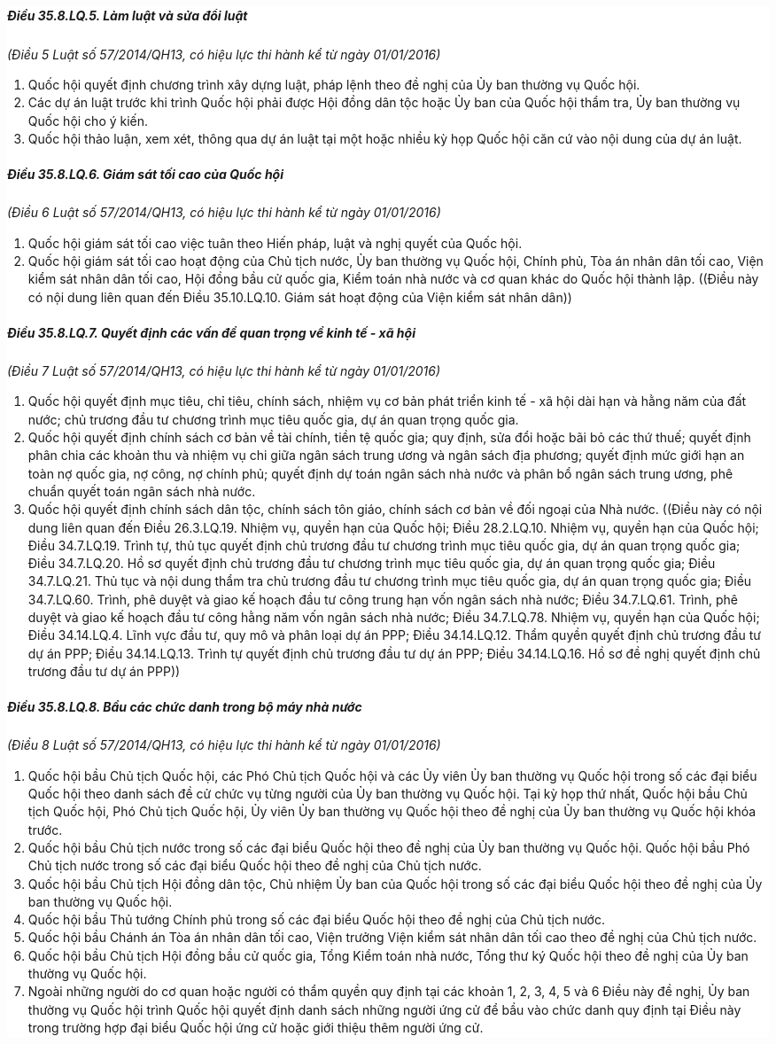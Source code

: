 ##### Điều 35.8.LQ.5. Làm luật và sửa đổi luật
*(Điều 5 Luật số 57/2014/QH13, có hiệu lực thi hành kể từ ngày 01/01/2016)*
1. Quốc hội quyết định chương trình xây dựng luật, pháp lệnh theo đề nghị của Ủy ban thường vụ Quốc hội.
2. Các dự án luật trước khi trình Quốc hội phải được Hội đồng dân tộc hoặc Ủy ban của Quốc hội thẩm tra, Ủy ban thường vụ Quốc hội cho ý kiến.
3. Quốc hội thảo luận, xem xét, thông qua dự án luật tại một hoặc nhiều kỳ họp Quốc hội căn cứ vào nội dung của dự án luật.

##### Điều 35.8.LQ.6. Giám sát tối cao của Quốc hội
*(Điều 6 Luật số 57/2014/QH13, có hiệu lực thi hành kể từ ngày 01/01/2016)*
1. Quốc hội giám sát tối cao việc tuân theo Hiến pháp, luật và nghị quyết của Quốc hội.
2. Quốc hội giám sát tối cao hoạt động của Chủ tịch nước, Ủy ban thường vụ Quốc hội, Chính phủ, Tòa án nhân dân tối cao, Viện kiểm sát nhân dân tối cao, Hội đồng bầu cử quốc gia, Kiểm toán nhà nước và cơ quan khác do Quốc hội thành lập.
((Điều này có nội dung liên quan đến Điều 35.10.LQ.10. Giám sát hoạt động của Viện kiểm sát nhân dân))

##### Điều 35.8.LQ.7. Quyết định các vấn đề quan trọng về kinh tế - xã hội
*(Điều 7 Luật số 57/2014/QH13, có hiệu lực thi hành kể từ ngày 01/01/2016)*
1. Quốc hội quyết định mục tiêu, chỉ tiêu, chính sách, nhiệm vụ cơ bản phát triển kinh tế - xã hội dài hạn và hằng năm của đất nước; chủ trương đầu tư chương trình mục tiêu quốc gia, dự án quan trọng quốc gia.
2. Quốc hội quyết định chính sách cơ bản về tài chính, tiền tệ quốc gia; quy định, sửa đổi hoặc bãi bỏ các thứ thuế; quyết định phân chia các khoản thu và nhiệm vụ chi giữa ngân sách trung ương và ngân sách địa phương; quyết định mức giới hạn an toàn nợ quốc gia, nợ công, nợ chính phủ; quyết định dự toán ngân sách nhà nước và phân bổ ngân sách trung ương, phê chuẩn quyết toán ngân sách nhà nước.
3. Quốc hội quyết định chính sách dân tộc, chính sách tôn giáo, chính sách cơ bản về đối ngoại của Nhà nước.
((Điều này có nội dung liên quan đến Điều 26.3.LQ.19. Nhiệm vụ, quyền hạn của Quốc hội; Điều 28.2.LQ.10. Nhiệm vụ, quyền hạn của Quốc hội; Điều 34.7.LQ.19. Trình tự, thủ tục quyết định chủ trương đầu tư chương trình mục tiêu quốc gia, dự án quan trọng quốc gia; Điều 34.7.LQ.20. Hồ sơ quyết định chủ trương đầu tư chương trình mục tiêu quốc gia, dự án quan trọng quốc gia; Điều 34.7.LQ.21. Thủ tục và nội dung thẩm tra chủ trương đầu tư chương trình mục tiêu quốc gia, dự án quan trọng quốc gia; Điều 34.7.LQ.60. Trình, phê duyệt và giao kế hoạch đầu tư công trung hạn vốn ngân sách nhà nước; Điều 34.7.LQ.61. Trình, phê duyệt và giao kế hoạch đầu tư công hằng năm vốn ngân sách nhà nước; Điều 34.7.LQ.78. Nhiệm vụ, quyền hạn của Quốc hội; Điều 34.14.LQ.4. Lĩnh vực đầu tư, quy mô và phân loại dự án PPP; Điều 34.14.LQ.12. Thẩm quyền quyết định chủ trương đầu tư dự án PPP; Điều 34.14.LQ.13. Trình tự quyết định chủ trương đầu tư dự án PPP; Điều 34.14.LQ.16. Hồ sơ đề nghị quyết định chủ trương đầu tư dự án PPP))

##### Điều 35.8.LQ.8. Bầu các chức danh trong bộ máy nhà nước
*(Điều 8 Luật số 57/2014/QH13, có hiệu lực thi hành kể từ ngày 01/01/2016)*
1. Quốc hội bầu Chủ tịch Quốc hội, các Phó Chủ tịch Quốc hội và các Ủy viên Ủy ban thường vụ Quốc hội trong số các đại biểu Quốc hội theo danh sách đề cử chức vụ từng người của Ủy ban thường vụ Quốc hội.
Tại kỳ họp thứ nhất, Quốc hội bầu Chủ tịch Quốc hội, Phó Chủ tịch Quốc hội, Ủy viên Ủy ban thường vụ Quốc hội theo đề nghị của Ủy ban thường vụ Quốc hội khóa trước.
2. Quốc hội bầu Chủ tịch nước trong số các đại biểu Quốc hội theo đề nghị của Ủy ban thường vụ Quốc hội. Quốc hội bầu Phó Chủ tịch nước trong số các đại biểu Quốc hội theo đề nghị của Chủ tịch nước.
3. Quốc hội bầu Chủ tịch Hội đồng dân tộc, Chủ nhiệm Ủy ban của Quốc hội trong số các đại biểu Quốc hội theo đề nghị của Ủy ban thường vụ Quốc hội.
4. Quốc hội bầu Thủ tướng Chính phủ trong số các đại biểu Quốc hội theo đề nghị của Chủ tịch nước.
5. Quốc hội bầu Chánh án Tòa án nhân dân tối cao, Viện trưởng Viện kiểm sát nhân dân tối cao theo đề nghị của Chủ tịch nước.
6. Quốc hội bầu Chủ tịch Hội đồng bầu cử quốc gia, Tổng Kiểm toán nhà nước, Tổng thư ký Quốc hội theo đề nghị của Ủy ban thường vụ Quốc hội.
7. Ngoài những người do cơ quan hoặc người có thẩm quyền quy định tại các khoản 1, 2, 3, 4, 5 và 6 Điều này đề nghị, Ủy ban thường vụ Quốc hội trình Quốc hội quyết định danh sách những người ứng cử để bầu vào chức danh quy định tại Điều này trong trường hợp đại biểu Quốc hội ứng cử hoặc giới thiệu thêm người ứng cử.